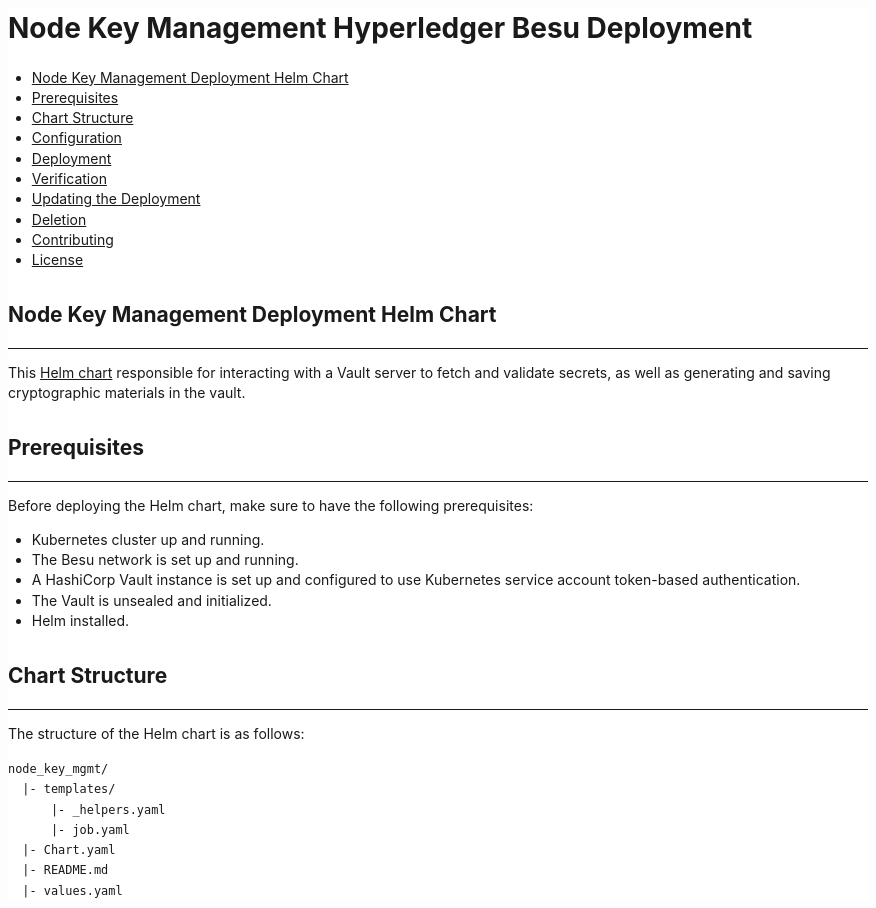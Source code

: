 [//]: # (##############################################################################################)
[//]: # (Copyright Accenture. All Rights Reserved.)
[//]: # (SPDX-License-Identifier: Apache-2.0)
[//]: # (##############################################################################################)

<a name = "deploy-node-ambassador-certs"></a>
# Node Key Management Hyperledger Besu Deployment

- [Node Key Management Deployment Helm Chart](#node-key-management-deployment-helm-chart)
- [Prerequisites](#prerequisites)
- [Chart Structure](#chart-structure)
- [Configuration](#configuration)
- [Deployment](#deployment)
- [Verification](#verification)
- [Updating the Deployment](#updating-the-deployment)
- [Deletion](#deletion)
- [Contributing](#contributing)
- [License](#license)


<a name = "node-key-mgmt-besu-deployment-helm-chart"></a>
## Node Key Management Deployment Helm Chart
---
This [Helm chart](https://github.com/hyperledger/bevel/blob/develop/platforms/hyperledger-besu/charts/node_key_mgmt) responsible for interacting with a Vault server to fetch and validate secrets, as well as generating and saving cryptographic materials in the vault.


<a name = "prerequisites"></a>
## Prerequisites
---
Before deploying the Helm chart, make sure to have the following prerequisites:

- Kubernetes cluster up and running.
- The Besu network is set up and running.
- A HashiCorp Vault instance is set up and configured to use Kubernetes service account token-based authentication.
- The Vault is unsealed and initialized.
- Helm installed.


<a name = "chart-structure"></a>
## Chart Structure
---
The structure of the Helm chart is as follows:

```
node_key_mgmt/
  |- templates/
      |- _helpers.yaml
      |- job.yaml
  |- Chart.yaml
  |- README.md
  |- values.yaml
```

